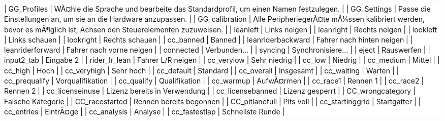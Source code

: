 | GG_Profiles | WÃ¤hle die Sprache und bearbeite das Standardprofil, um einen Namen festzulegen. |
| GG_Settings | Passe die Einstellungen an, um sie an die Hardware anzupassen. |
| GG_calibration | Alle PeripheriegerÃ¤te mÃ¼ssen kalibriert werden, bevor es mÃ¶glich ist, Achsen den Steuerelementen zuzuweisen. |
| leanleft | Links neigen |
| leanright | Rechts neigen |
| lookleft | Links schauen |
| lookright | Rechts schauen |
| cc_banned | Banned |
| leanriderbackward | Fahrer nach hinten neigen |
| leanriderforward | Fahrer nach vorne neigen |
| connected | Verbunden... |
| syncing | Synchronisiere... |
| eject | Rauswerfen |
| input2_tab | Eingabe 2 |
| rider_lr_lean | Fahrer L/R neigen |
| cc_verylow | Sehr niedrig |
| cc_low | Niedrig |
| cc_medium | Mittel |
| cc_high | Hoch |
| cc_veryhigh | Sehr hoch |
| cc_default | Standard |
| cc_overall | Insgesamt |
| cc_waiting | Warten |
| cc_prequalify | Vorqualifikation |
| cc_qualify | Qualifikation |
| cc_warmup | AufwÃ¤rmen |
| cc_race1 | Rennen 1 |
| cc_race2 | Rennen 2 |
| cc_licenseinuse | Lizenz bereits in Verwendung |
| cc_licensebanned | Lizenz gesperrt |
| CC_wrongcategory | Falsche Kategorie |
| CC_racestarted | Rennen bereits begonnen |
| CC_pitlanefull | Pits voll |
| cc_startinggrid | Startgatter |
| cc_entries | EintrÃ¤ge |
| cc_analysis | Analyse |
| cc_fastestlap | Schnellste Runde |